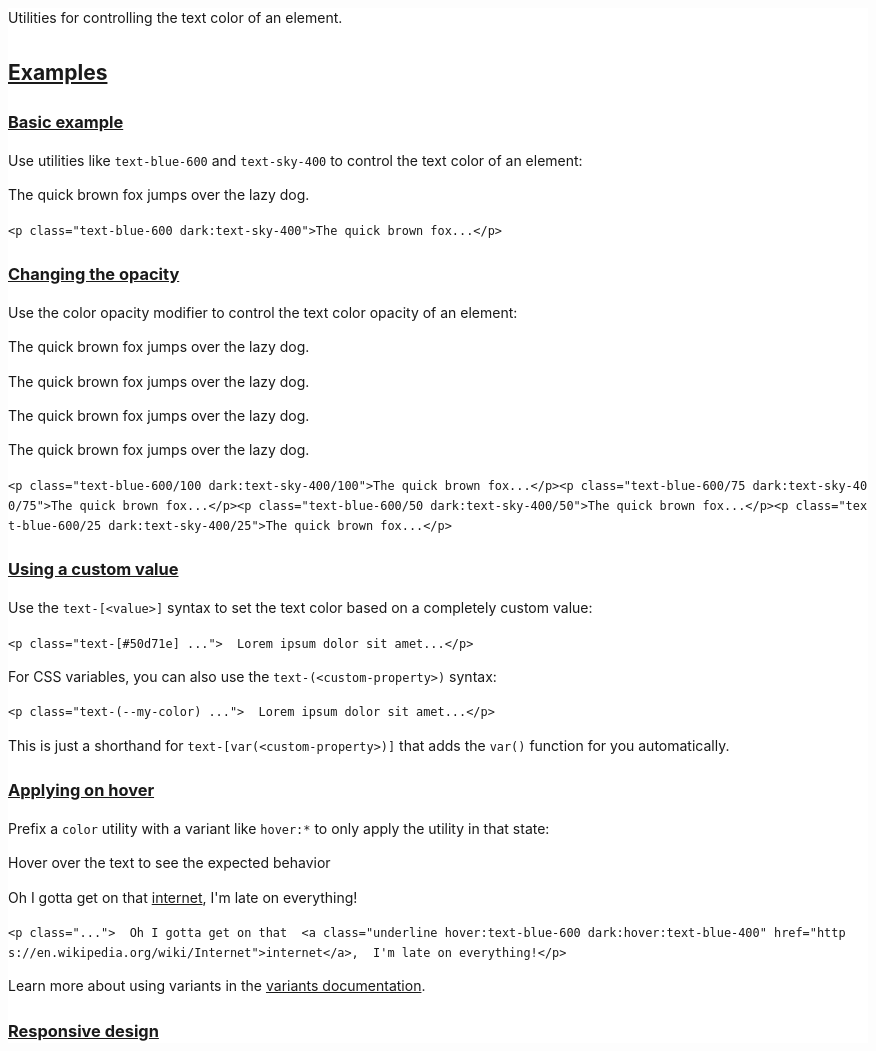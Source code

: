 Utilities for controlling the text color of an element.

## [Examples](#examples)

### [Basic example](#basic-example)

Use utilities like `text-blue-600` and `text-sky-400` to control the text color of an element:

The quick brown fox jumps over the lazy dog.

    <p class="text-blue-600 dark:text-sky-400">The quick brown fox...</p>

### [Changing the opacity](#changing-the-opacity)

Use the color opacity modifier to control the text color opacity of an element:

The quick brown fox jumps over the lazy dog.

The quick brown fox jumps over the lazy dog.

The quick brown fox jumps over the lazy dog.

The quick brown fox jumps over the lazy dog.

    <p class="text-blue-600/100 dark:text-sky-400/100">The quick brown fox...</p><p class="text-blue-600/75 dark:text-sky-400/75">The quick brown fox...</p><p class="text-blue-600/50 dark:text-sky-400/50">The quick brown fox...</p><p class="text-blue-600/25 dark:text-sky-400/25">The quick brown fox...</p>

### [Using a custom value](#using-a-custom-value)

Use the `text-[<value>]` syntax to set the text color based on a completely custom value:

    <p class="text-[#50d71e] ...">  Lorem ipsum dolor sit amet...</p>

For CSS variables, you can also use the `text-(<custom-property>)` syntax:

    <p class="text-(--my-color) ...">  Lorem ipsum dolor sit amet...</p>

This is just a shorthand for `text-[var(<custom-property>)]` that adds the `var()` function for you automatically.

### [Applying on hover](#applying-on-hover)

Prefix a `color` utility with a variant like `hover:*` to only apply the utility in that state:

Hover over the text to see the expected behavior

Oh I gotta get on that [internet](https://en.wikipedia.org/wiki/Internet), I'm late on everything!

    <p class="...">  Oh I gotta get on that  <a class="underline hover:text-blue-600 dark:hover:text-blue-400" href="https://en.wikipedia.org/wiki/Internet">internet</a>,  I'm late on everything!</p>

Learn more about using variants in the [variants documentation](/docs/hover-focus-and-other-states).

### [Responsive design](#responsive-design)
